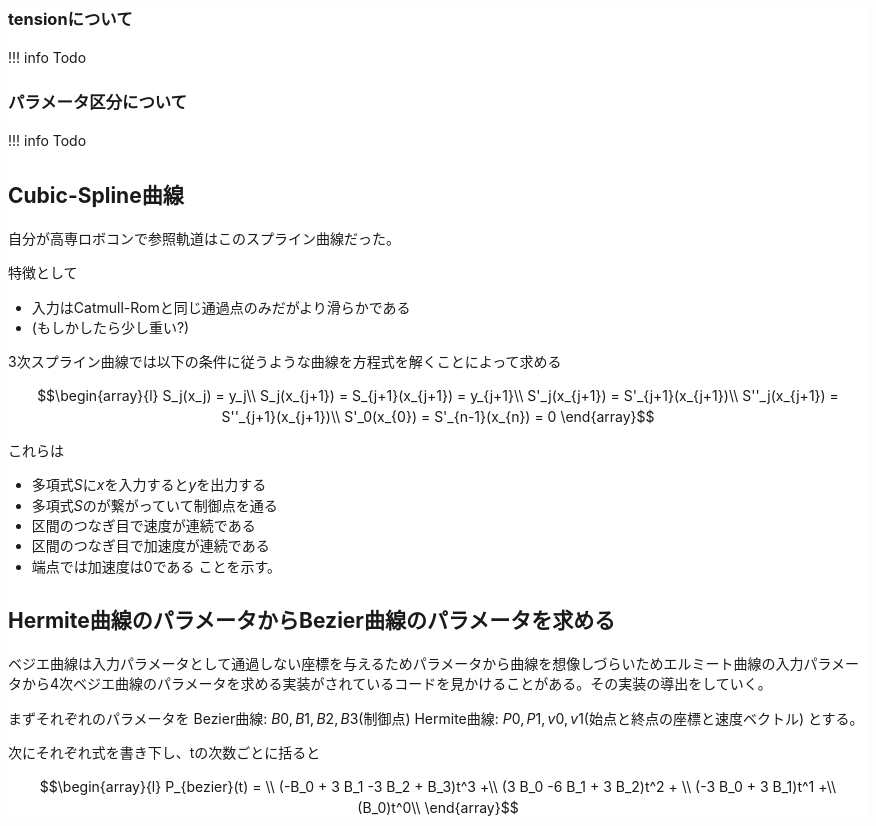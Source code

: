 ### tensionについて

!!! info
    Todo

### パラメータ区分について

!!! info
    Todo

## Cubic-Spline曲線

自分が高専ロボコンで参照軌道はこのスプライン曲線だった。

特徴として 

- 入力はCatmull-Romと同じ通過点のみだがより滑らかである
- (もしかしたら少し重い?)

3次スプライン曲線では以下の条件に従うような曲線を方程式を解くことによって求める

```math
\begin{array}{l}
S_j(x_j) = y_j\\
S_j(x_{j+1}) = S_{j+1}(x_{j+1}) = y_{j+1}\\
S'_j(x_{j+1}) = S'_{j+1}(x_{j+1})\\
S''_j(x_{j+1}) = S''_{j+1}(x_{j+1})\\
S'_0(x_{0}) = S'_{n-1}(x_{n}) = 0
\end{array}
```

これらは

- 多項式*S*に*x*を入力すると*y*を出力する
- 多項式*S*のが繋がっていて制御点を通る
- 区間のつなぎ目で速度が連続である
- 区間のつなぎ目で加速度が連続である
- 端点では加速度は0である ことを示す。

## Hermite曲線のパラメータからBezier曲線のパラメータを求める

ベジエ曲線は入力パラメータとして通過しない座標を与えるためパラメータから曲線を想像しづらいためエルミート曲線の入力パラメータから4次ベジエ曲線のパラメータを求める実装がされているコードを見かけることがある。その実装の導出をしていく。

まずそれぞれのパラメータを Bezier曲線: *B*0, *B*1, *B*2, *B*3(制御点) Hermite曲線: *P*0, *P*1, *v*0, *v*1(始点と終点の座標と速度ベクトル) とする。

次にそれぞれ式を書き下し、tの次数ごとに括ると

```math
\begin{array}{l}
P_{bezier}(t) = \\
(-B_0 + 3 B_1 -3 B_2 + B_3)t^3 +\\
(3 B_0 -6 B_1 + 3 B_2)t^2 + \\
(-3 B_0 + 3 B_1)t^1 +\\
(B_0)t^0\\
\end{array}
```

